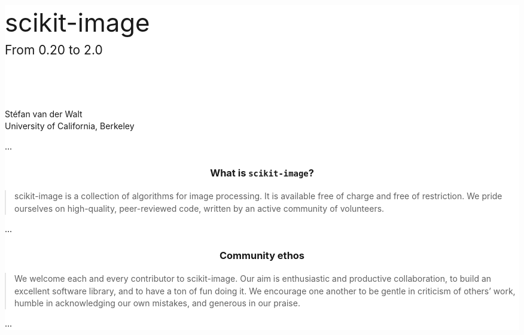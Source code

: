 <style type="text/css">
.reveal .slides > section > h1, h2, h3 { text-align: center; }
.reveal .slides > section > section { text-align: left; }
ul { padding-left: 0rem; }
ol { padding-left: 1rem; }
.reveal blockquote {
  box-shadow: none;
  border-left: 10px solid #DDE;
  padding-left: 1rem;
  margin-left: 0;
}
.center-quote blockquote {
  margin-left: auto;
}

</style>

<div style="font-size: 300%">scikit-image</div>
<div style="font-size: 150%">From 0.20 to 2.0</div>

<br/>
<br/>
<br/>
<br/>
<div style="text-align: left;">
Stéfan van der Walt<br/>
University of California, Berkeley
</div>



...

### What is `scikit-image`?

<div class="center-quote">

> scikit-image is a collection of algorithms for image processing. It is available free of charge and free of restriction. We pride ourselves on high-quality, peer-reviewed code, written by an active community of volunteers.

</div>

...

### Community ethos

<div class="center-quote">

> We welcome each and every contributor to scikit-image. Our aim is enthusiastic and productive collaboration, to build an excellent software library, and to have a ton of fun doing it. We encourage one another to be gentle in criticism of others’ work, humble in acknowledging our own mistakes, and generous in our praise.

</div>

...
